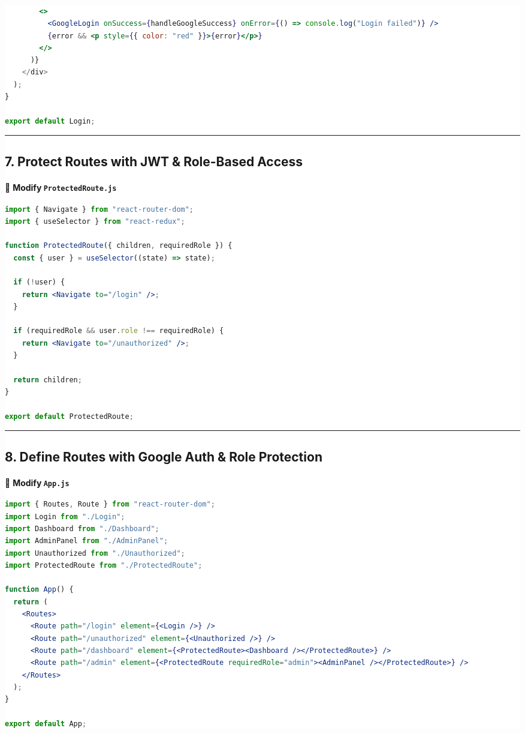 ```jsx
        <>
          <GoogleLogin onSuccess={handleGoogleSuccess} onError={() => console.log("Login failed")} />
          {error && <p style={{ color: "red" }}>{error}</p>}
        </>
      )}
    </div>
  );
}

export default Login;
```

---

## **7. Protect Routes with JWT & Role-Based Access**  
📌 **Modify `ProtectedRoute.js`**  
```jsx
import { Navigate } from "react-router-dom";
import { useSelector } from "react-redux";

function ProtectedRoute({ children, requiredRole }) {
  const { user } = useSelector((state) => state);

  if (!user) {
    return <Navigate to="/login" />;
  }

  if (requiredRole && user.role !== requiredRole) {
    return <Navigate to="/unauthorized" />;
  }

  return children;
}

export default ProtectedRoute;
```

---

## **8. Define Routes with Google Auth & Role Protection**  
📌 **Modify `App.js`**  
```jsx
import { Routes, Route } from "react-router-dom";
import Login from "./Login";
import Dashboard from "./Dashboard";
import AdminPanel from "./AdminPanel";
import Unauthorized from "./Unauthorized";
import ProtectedRoute from "./ProtectedRoute";

function App() {
  return (
    <Routes>
      <Route path="/login" element={<Login />} />
      <Route path="/unauthorized" element={<Unauthorized />} />
      <Route path="/dashboard" element={<ProtectedRoute><Dashboard /></ProtectedRoute>} />
      <Route path="/admin" element={<ProtectedRoute requiredRole="admin"><AdminPanel /></ProtectedRoute>} />
    </Routes>
  );
}

export default App;
```